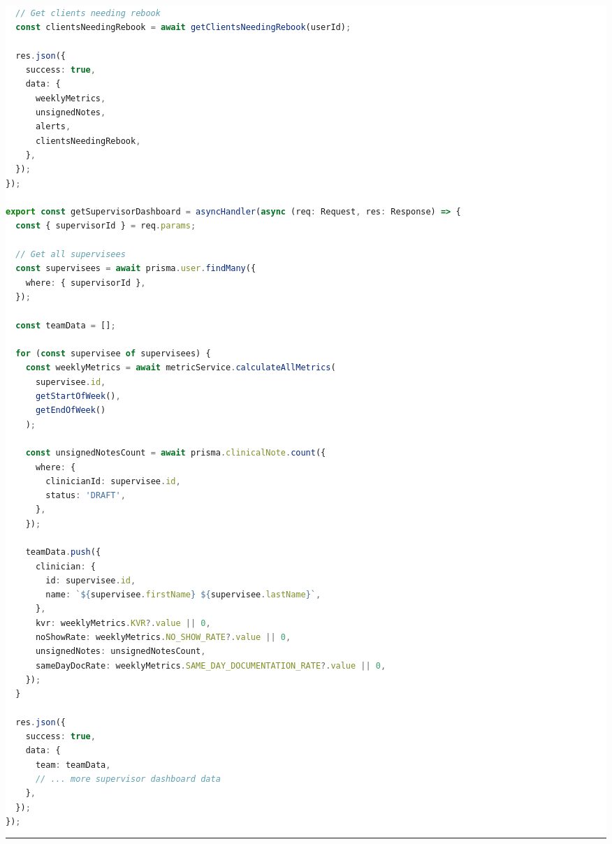 ```typescript
  // Get clients needing rebook
  const clientsNeedingRebook = await getClientsNeedingRebook(userId);

  res.json({
    success: true,
    data: {
      weeklyMetrics,
      unsignedNotes,
      alerts,
      clientsNeedingRebook,
    },
  });
});

export const getSupervisorDashboard = asyncHandler(async (req: Request, res: Response) => {
  const { supervisorId } = req.params;

  // Get all supervisees
  const supervisees = await prisma.user.findMany({
    where: { supervisorId },
  });

  const teamData = [];

  for (const supervisee of supervisees) {
    const weeklyMetrics = await metricService.calculateAllMetrics(
      supervisee.id,
      getStartOfWeek(),
      getEndOfWeek()
    );

    const unsignedNotesCount = await prisma.clinicalNote.count({
      where: {
        clinicianId: supervisee.id,
        status: 'DRAFT',
      },
    });

    teamData.push({
      clinician: {
        id: supervisee.id,
        name: `${supervisee.firstName} ${supervisee.lastName}`,
      },
      kvr: weeklyMetrics.KVR?.value || 0,
      noShowRate: weeklyMetrics.NO_SHOW_RATE?.value || 0,
      unsignedNotes: unsignedNotesCount,
      sameDayDocRate: weeklyMetrics.SAME_DAY_DOCUMENTATION_RATE?.value || 0,
    });
  }

  res.json({
    success: true,
    data: {
      team: teamData,
      // ... more supervisor dashboard data
    },
  });
});
```

---
